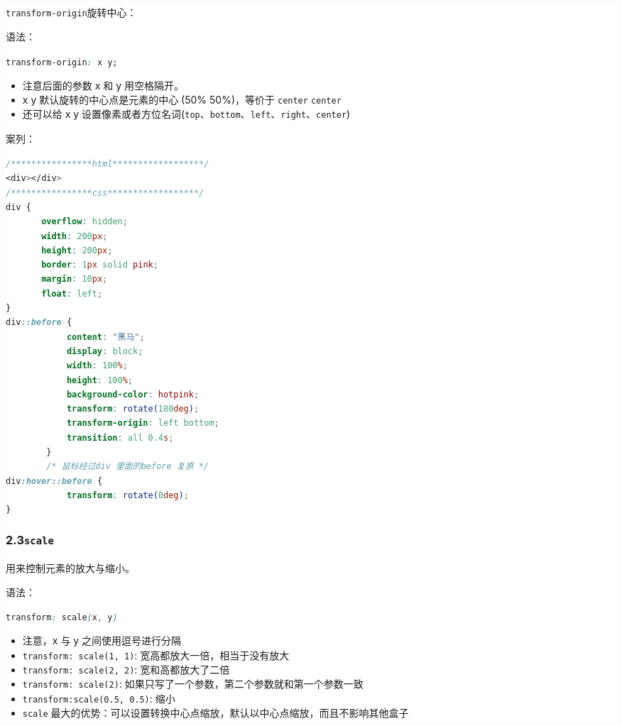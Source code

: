 `transform-origin`旋转中心：

语法：

```css
transform-origin: x y;
```

- 注意后面的参数 x 和 y 用空格隔开。
- x y 默认旋转的中心点是元素的中心 (50% 50%)，等价于 `center`  `center`
- 还可以给 x y 设置像素或者方位名词(`top`、`bottom`、`left`、`right`、`center`)

案列：

```css
/****************html******************/
<div></div>
/****************css******************/
div {
       overflow: hidden;
       width: 200px;
       height: 200px;
       border: 1px solid pink;
       margin: 10px;
       float: left;
}
div::before {
            content: "黑马";
            display: block;
            width: 100%;
            height: 100%;
            background-color: hotpink;
            transform: rotate(180deg);
            transform-origin: left bottom;
            transition: all 0.4s;
        }
        /* 鼠标经过div 里面的before 复原 */        
div:hover::before {
            transform: rotate(0deg);
}
```

### 2.3`scale`

用来控制元素的放大与缩小。

语法：

```css
transform: scale(x, y)
```

- 注意，x 与 y 之间使用逗号进行分隔
- `transform: scale(1, 1)`: 宽高都放大一倍，相当于没有放大
- `transform: scale(2, 2)`: 宽和高都放大了二倍
- `transform: scale(2)`: 如果只写了一个参数，第二个参数就和第一个参数一致
- `transform:scale(0.5, 0.5)`: 缩小
- `scale` 最大的优势：可以设置转换中心点缩放，默认以中心点缩放，而且不影响其他盒子
